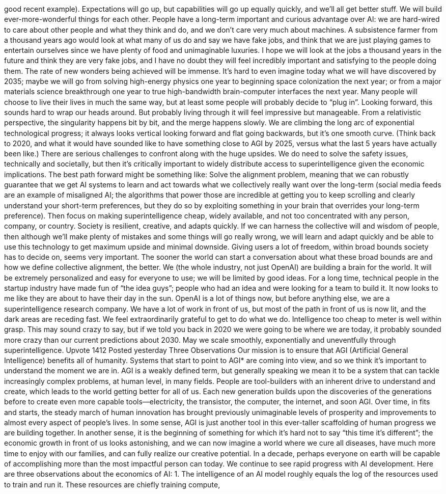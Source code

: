good recent example). Expectations will go up, but capabilities will go up equally quickly, and we’ll all get better stuff. We will build ever-more-wonderful things for each other. People have a long-term important and curious advantage over AI: we are hard-wired to care about other people and what they think and do, and we don’t care very much about machines. A subsistence farmer from a thousand years ago would look at what many of us do and say we have fake jobs, and think that we are just playing games to entertain ourselves since we have plenty of food and unimaginable luxuries. I hope we will look at the jobs a thousand years in the future and think they are very fake jobs, and I have no doubt they will feel incredibly important and satisfying to the people doing them. The rate of new wonders being achieved will be immense. It’s hard to even imagine today what we will have discovered by 2035; maybe we will go from solving high-energy physics one year to beginning space colonization the next year; or from a major materials science breakthrough one year to true high-bandwidth brain-computer interfaces the next year. Many people will choose to live their lives in much the same way, but at least some people will probably decide to “plug in”. Looking forward, this sounds hard to wrap our heads around. But probably living through it will feel impressive but manageable. From a relativistic perspective, the singularity happens bit by bit, and the merge happens slowly. We are climbing the long arc of exponential technological progress; it always looks vertical looking forward and flat going backwards, but it’s one smooth curve. (Think back to 2020, and what it would have sounded like to have something close to AGI by 2025, versus what the last 5 years have actually been like.) There are serious challenges to confront along with the huge upsides. We do need to solve the safety issues, technically and societally, but then it’s critically important to widely distribute access to superintelligence given the economic implications. The best path forward might be something like: Solve the alignment problem, meaning that we can robustly guarantee that we get AI systems to learn and act towards what we collectively really want over the long-term (social media feeds are an example of misaligned AI; the algorithms that power those are incredible at getting you to keep scrolling and clearly understand your short-term preferences, but they do so by exploiting something in your brain that overrides your long-term preference). Then focus on making superintelligence cheap, widely available, and not too concentrated with any person, company, or country. Society is resilient, creative, and adapts quickly. If we can harness the collective will and wisdom of people, then although we’ll make plenty of mistakes and some things will go really wrong, we will learn and adapt quickly and be able to use this technology to get maximum upside and minimal downside. Giving users a lot of freedom, within broad bounds society has to decide on, seems very important. The sooner the world can start a conversation about what these broad bounds are and how we define collective alignment, the better. We (the whole industry, not just OpenAI) are building a brain for the world. It will be extremely personalized and easy for everyone to use; we will be limited by good ideas. For a long time, technical people in the startup industry have made fun of “the idea guys”; people who had an idea and were looking for a team to build it. It now looks to me like they are about to have their day in the sun. OpenAI is a lot of things now, but before anything else, we are a superintelligence research company. We have a lot of work in front of us, but most of the path in front of us is now lit, and the dark areas are receding fast. We feel extraordinarily grateful to get to do what we do. Intelligence too cheap to meter is well within grasp. This may sound crazy to say, but if we told you back in 2020 we were going to be where we are today, it probably sounded more crazy than our current predictions about 2030. May we scale smoothly, exponentially and uneventfully through superintelligence. Upvote 1412 Posted yesterday Three Observations Our mission is to ensure that AGI (Artificial General Intelligence) benefits all of humanity. Systems that start to point to AGI* are coming into view, and so we think it’s important to understand the moment we are in. AGI is a weakly defined term, but generally speaking we mean it to be a system that can tackle increasingly complex problems, at human level, in many fields. People are tool-builders with an inherent drive to understand and create, which leads to the world getting better for all of us. Each new generation builds upon the discoveries of the generations before to create even more capable tools—electricity, the transistor, the computer, the internet, and soon AGI. Over time, in fits and starts, the steady march of human innovation has brought previously unimaginable levels of prosperity and improvements to almost every aspect of people’s lives. In some sense, AGI is just another tool in this ever-taller scaffolding of human progress we are building together. In another sense, it is the beginning of something for which it’s hard not to say “this time it’s different”; the economic growth in front of us looks astonishing, and we can now imagine a world where we cure all diseases, have much more time to enjoy with our families, and can fully realize our creative potential. In a decade, perhaps everyone on earth will be capable of accomplishing more than the most impactful person can today. We continue to see rapid progress with AI development. Here are three observations about the economics of AI: 1. The intelligence of an AI model roughly equals the log of the resources used to train and run it. These resources are chiefly training compute,